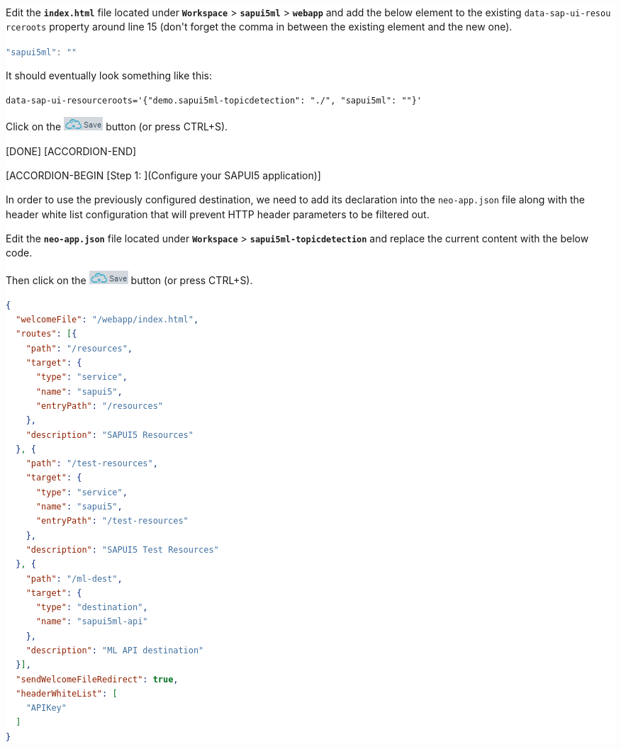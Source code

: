 Edit the **`index.html`** file located under **`Workspace`** > **`sapui5ml`** > **`webapp`** and add the below element to the existing `data-sap-ui-resourceroots` property around line 15 (don't forget the comma in between the existing element and the new one).

```JavaScript
"sapui5ml": ""
```

It should eventually look something like this:

```
data-sap-ui-resourceroots='{"demo.sapui5ml-topicdetection": "./", "sapui5ml": ""}'
```

Click on the ![Save Button](00-save.png) button (or press CTRL+S).

[DONE]
[ACCORDION-END]

[ACCORDION-BEGIN [Step 1: ](Configure your SAPUI5 application)]

In order to use the previously configured destination, we need to add its declaration into the `neo-app.json` file along with the header white list configuration that will prevent HTTP header parameters to be filtered out.

Edit the **`neo-app.json`** file located under **`Workspace`** > **`sapui5ml-topicdetection`** and replace the current content with the below code.

Then click on the ![Save Button](00-save.png) button (or press CTRL+S).

```JSON
{
  "welcomeFile": "/webapp/index.html",
  "routes": [{
    "path": "/resources",
    "target": {
      "type": "service",
      "name": "sapui5",
      "entryPath": "/resources"
    },
    "description": "SAPUI5 Resources"
  }, {
    "path": "/test-resources",
    "target": {
      "type": "service",
      "name": "sapui5",
      "entryPath": "/test-resources"
    },
    "description": "SAPUI5 Test Resources"
  }, {
    "path": "/ml-dest",
    "target": {
      "type": "destination",
      "name": "sapui5ml-api"
    },
    "description": "ML API destination"
  }],
  "sendWelcomeFileRedirect": true,
  "headerWhiteList": [
    "APIKey"
  ]
}
```
